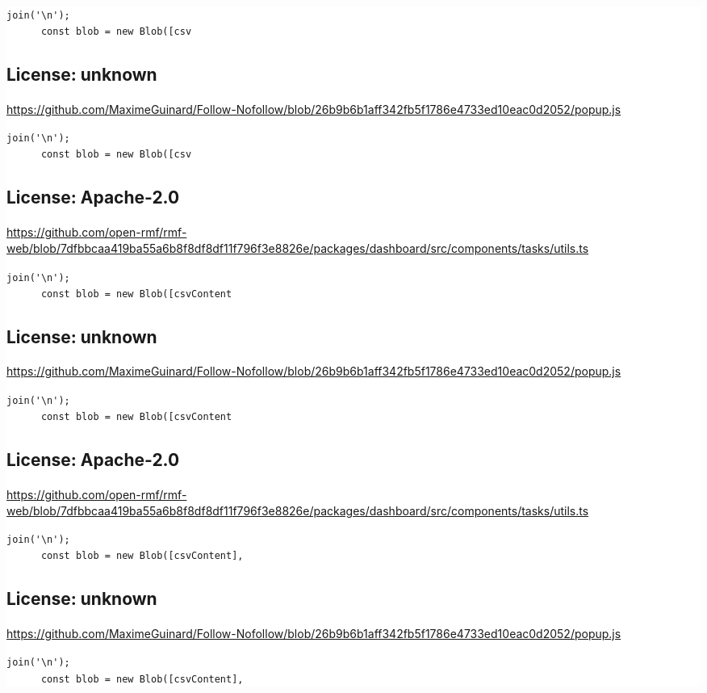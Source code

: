 ```
join('\n');
      const blob = new Blob([csv
```


## License: unknown
https://github.com/MaximeGuinard/Follow-Nofollow/blob/26b9b6b1aff342fb5f1786e4733ed10eac0d2052/popup.js

```
join('\n');
      const blob = new Blob([csv
```


## License: Apache-2.0
https://github.com/open-rmf/rmf-web/blob/7dfbbcaa419ba55a6b8f8df8df11f796f3e8826e/packages/dashboard/src/components/tasks/utils.ts

```
join('\n');
      const blob = new Blob([csvContent
```


## License: unknown
https://github.com/MaximeGuinard/Follow-Nofollow/blob/26b9b6b1aff342fb5f1786e4733ed10eac0d2052/popup.js

```
join('\n');
      const blob = new Blob([csvContent
```


## License: Apache-2.0
https://github.com/open-rmf/rmf-web/blob/7dfbbcaa419ba55a6b8f8df8df11f796f3e8826e/packages/dashboard/src/components/tasks/utils.ts

```
join('\n');
      const blob = new Blob([csvContent],
```


## License: unknown
https://github.com/MaximeGuinard/Follow-Nofollow/blob/26b9b6b1aff342fb5f1786e4733ed10eac0d2052/popup.js

```
join('\n');
      const blob = new Blob([csvContent],
```
